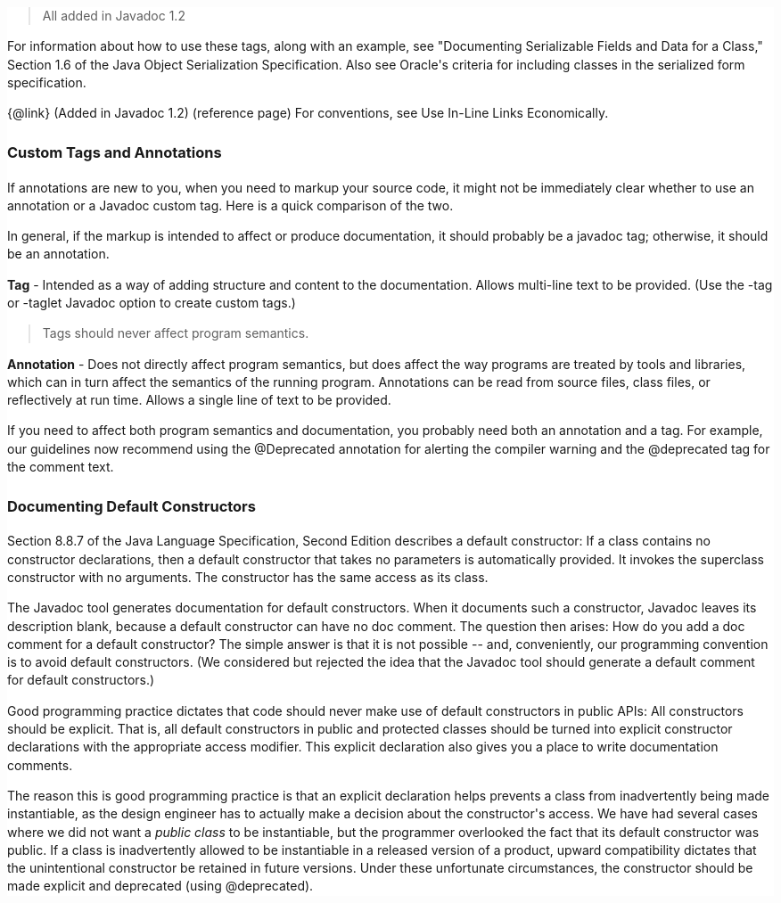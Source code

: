 > All added in Javadoc 1.2

For information about how to use these tags, along with an example, see "Documenting Serializable Fields and Data for a Class," Section 1.6 of the Java Object Serialization Specification. Also see Oracle's criteria for including classes in the serialized form specification.

{@link} (Added in Javadoc 1.2) (reference page)
For conventions, see Use In-Line Links Economically.

### Custom Tags and Annotations  

If annotations are new to you, when you need to markup your source code, it might not be immediately clear whether to use an annotation or a Javadoc custom tag. Here is a quick comparison of the two.

In general, if the markup is intended to affect or produce documentation, it should probably be a javadoc tag; otherwise, it should be an annotation.

**Tag** - Intended as a way of adding structure and content to the documentation. Allows multi-line text to be provided.
(Use the -tag or -taglet Javadoc option to create custom tags.)

> Tags should never affect program semantics.  

**Annotation** - Does not directly affect program semantics, but does affect the way programs are treated by tools and libraries, which can in turn affect the semantics of the running program. Annotations can be read from source files, class files, or reflectively at run time. Allows a single line of text to be provided.  

If you need to affect both program semantics and documentation, you probably need both an annotation and a tag. For example, our guidelines now recommend using the @Deprecated annotation for alerting the compiler warning and the @deprecated tag for the comment text.

### Documenting Default Constructors
Section 8.8.7 of the Java Language Specification, Second Edition describes a default constructor: If a class contains no constructor declarations, then a default constructor that takes no parameters is automatically provided. It invokes the superclass constructor with no arguments. The constructor has the same access as its class.

The Javadoc tool generates documentation for default constructors. When it documents such a constructor, Javadoc leaves its description blank, because a default constructor can have no doc comment. The question then arises: How do you add a doc comment for a default constructor? The simple answer is that it is not possible -- and, conveniently, our programming convention is to avoid default constructors. (We considered but rejected the idea that the Javadoc tool should generate a default comment for default constructors.)

Good programming practice dictates that code should never make use of default constructors in public APIs: All constructors should be explicit. That is, all default constructors in public and protected classes should be turned into explicit constructor declarations with the appropriate access modifier. This explicit declaration also gives you a place to write documentation comments.

The reason this is good programming practice is that an explicit declaration helps prevents a class from inadvertently being made instantiable, as the design engineer has to actually make a decision about the constructor's access. We have had several cases where we did not want a _public class_ to be instantiable, but the programmer overlooked the fact that its default constructor was public. If a class is inadvertently allowed to be instantiable in a released version of a product, upward compatibility dictates that the unintentional constructor be retained in future versions. Under these unfortunate circumstances, the constructor should be made explicit and deprecated (using @deprecated).

